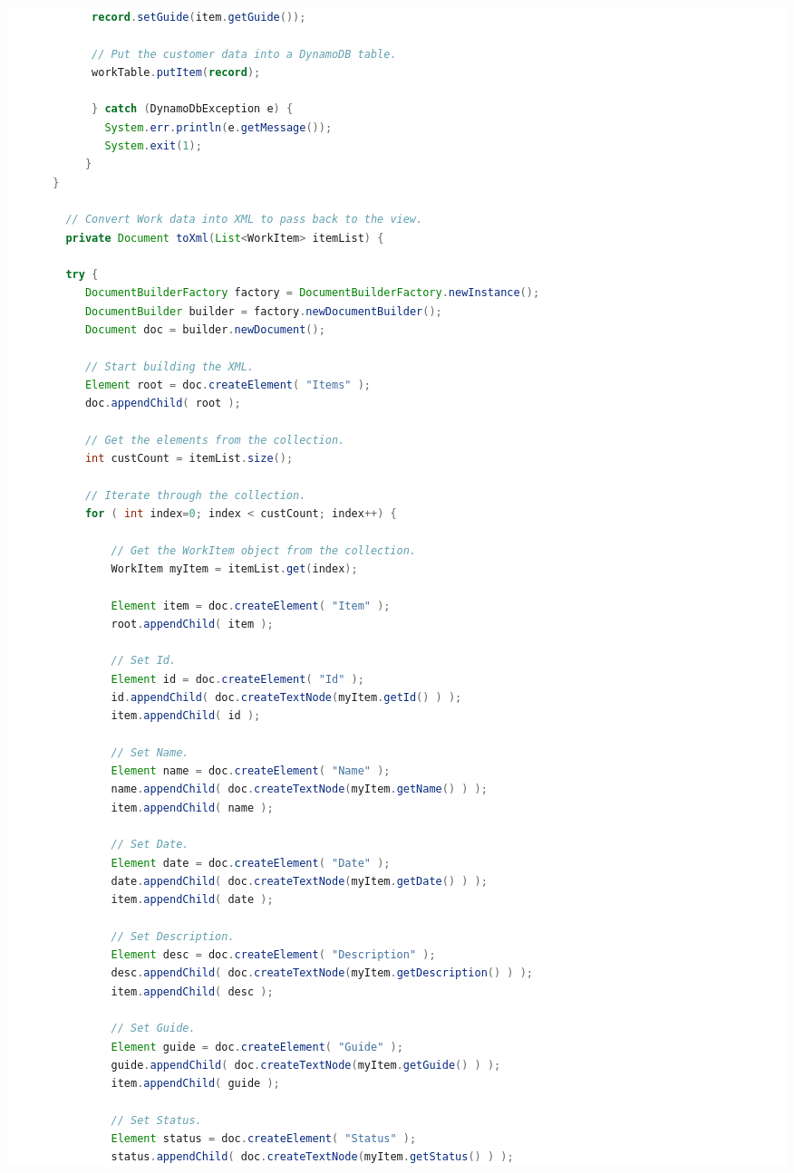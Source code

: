 ```java
             record.setGuide(item.getGuide());

             // Put the customer data into a DynamoDB table.
             workTable.putItem(record);

             } catch (DynamoDbException e) {
               System.err.println(e.getMessage());
               System.exit(1);
            }
  	   }

    	 // Convert Work data into XML to pass back to the view.
         private Document toXml(List<WorkItem> itemList) {

         try {
            DocumentBuilderFactory factory = DocumentBuilderFactory.newInstance();
            DocumentBuilder builder = factory.newDocumentBuilder();
            Document doc = builder.newDocument();

            // Start building the XML.
            Element root = doc.createElement( "Items" );
            doc.appendChild( root );

            // Get the elements from the collection.
            int custCount = itemList.size();

            // Iterate through the collection.
            for ( int index=0; index < custCount; index++) {

                // Get the WorkItem object from the collection.
                WorkItem myItem = itemList.get(index);

                Element item = doc.createElement( "Item" );
                root.appendChild( item );

                // Set Id.
                Element id = doc.createElement( "Id" );
                id.appendChild( doc.createTextNode(myItem.getId() ) );
                item.appendChild( id );

                // Set Name.
                Element name = doc.createElement( "Name" );
                name.appendChild( doc.createTextNode(myItem.getName() ) );
                item.appendChild( name );

                // Set Date.
                Element date = doc.createElement( "Date" );
                date.appendChild( doc.createTextNode(myItem.getDate() ) );
                item.appendChild( date );

                // Set Description.
                Element desc = doc.createElement( "Description" );
                desc.appendChild( doc.createTextNode(myItem.getDescription() ) );
                item.appendChild( desc );

                // Set Guide.
                Element guide = doc.createElement( "Guide" );
                guide.appendChild( doc.createTextNode(myItem.getGuide() ) );
                item.appendChild( guide );

                // Set Status.
                Element status = doc.createElement( "Status" );
                status.appendChild( doc.createTextNode(myItem.getStatus() ) );
```